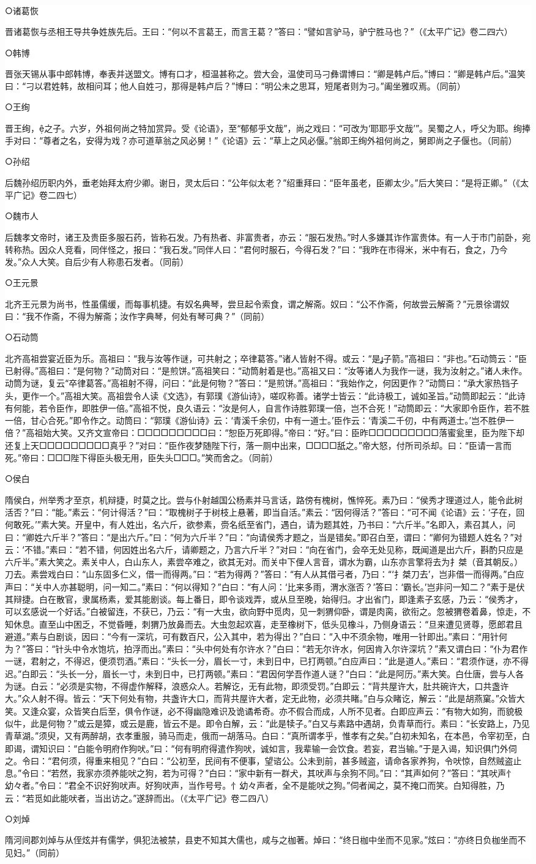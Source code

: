 ○诸葛恢  

晋诸葛恢与丞相王导共争姓族先后。王曰：“何以不言葛王，而言王葛？”答曰：“譬如言驴马，驴宁胜马也？”（《太平广记》卷二四六）  

○韩博  

晋张天锡从事中郎韩博，奉表并送盟文。博有口才，桓温甚称之。尝大会，温使司马刁彝谓博曰：“卿是韩卢后。”博曰：“卿是韩卢后。”温笑曰：“刁以君姓韩，故相问耳；他人自姓刁，那得是韩卢后？”博曰：“明公未之思耳，短尾者则为刁。”阖坐雅叹焉。（同前）  

○王绚  

晋王绚，之子。六岁，外祖何尚之特加赏异。受《论语》，至“郁郁乎文哉”，尚之戏曰：“可改为‘耶耶乎文哉’”。吴蜀之人，呼父为耶。绚捧手对曰：“尊者之名，安得为戏？亦可道草翁之风必舅！”《论语》云：“草上之风必偃。”翁即王绚外祖何尚之，舅即尚之子偃也。（同前）  

○孙绍  

后魏孙绍历职内外，垂老始拜太府少卿。谢日，灵太后曰：“公年似太老？”绍重拜曰：“臣年虽老，臣卿太少。”后大笑曰：“是将正卿。”（《太平广记》卷二四七）  

○魏市人  

后魏孝文帝时，诸王及贵臣多服石药，皆称石发。乃有热者、非富贵者，亦云：“服石发热。”时人多嫌其诈作富贵体。有一人于市门前卧，宛转称热。因众人竞看，同伴怪之，报曰：“我石发。”同伴人曰：“君何时服石，今得石发？”曰：“我昨在市得米，米中有石，食之，乃今发。”众人大笑。自后少有人称患石发者。（同前）  

○王元景  

北齐王元景为尚书，性虽儒缓，而每事机捷。有奴名典琴，尝旦起令索食，谓之解斋。奴曰：“公不作斋，何故尝云解斋？”元景徐谓奴曰：“我不作斋，不得为解斋；汝作字典琴，何处有琴可典？”（同前）  

○石动筒  

北齐高祖尝宴近臣为乐。高祖曰：“我与汝等作谜，可共射之；卒律葛答。”诸人皆射不得。或云：“是子箭。”高祖曰：“非也。”石动筒云：“臣已射得。”高祖曰：“是何物？”动筒对曰：“是煎饼。”高祖笑曰：“动筒射着是也。”高祖又曰：“汝等诸人为我作一谜，我为汝射之。”诸人未作。动筒为谜，复云“卒律葛答。”高祖射不得，问曰：“此是何物？”答曰：“是煎饼。”高祖曰：“我始作之，何因更作？”动筒曰：“承大家热铛子头，更作一个。”高祖大笑。高祖尝令人读《文选》，有郭璞《游仙诗》，嗟叹称善。诸学士皆云：“此诗极工，诚如圣旨。”动筒即起云：“此诗有何能，若令臣作，即胜伊一倍。”高祖不悦，良久语云：“汝是何人，自言作诗胜郭璞一倍，岂不合死！”动筒即云：“大家即令臣作，若不胜一倍，甘心合死。”即令作之。动筒曰：“郭璞《游仙诗》云：‘青溪千余仞，中有一道士。’臣作云：‘青溪二千仞，中有两道士。’岂不胜伊一倍？”高祖始大笑。又齐文宣帝曰：□□□□□□□□□曰：“恕臣万死即得。”帝曰：“好。”曰：臣昨□□□□□□□□□落蜜瓮里，臣为陛下却还复上天□□□□□□□□□真乎？”对曰：“臣作夜梦随陛下行，落一厕中出来，□□□□舐之。”帝大怒，付所司杀却。曰：“臣请一言而死。”帝曰：□□□陛下得臣头极无用，臣失头□□□。”笑而舍之。（同前）  

○侯白  

隋侯白，州举秀才至京，机辩捷，时莫之比。尝与仆射越国公杨素并马言话，路傍有槐树，憔悴死。素乃曰：“侯秀才理道过人，能令此树活否？”曰：“能。”素云：“何计得活？”曰：“取槐树子于树枝上悬著，即当自活。”素云：“因何得活？”答曰：“可不闻《论语》云：‘子在，回何敢死。’”素大笑。开皇中，有人姓出，名六斤，欲参素，赍名纸至省门，遇白，请为题其姓，乃书曰：“六斤半。”名即入，素召其人，问曰：“卿姓六斤半？”答曰：“是出六斤。”曰：“何为六斤半？”曰：“向请侯秀才题之，当是错矣。”即召白至，谓曰：“卿何为错题人姓名？”对云：‘不错。”素曰：“若不错，何因姓出名六斤，请卿题之，乃言六斤半？”对曰：“向在省门，会卒无处见称，既闻道是出六斤，斟酌只应是六斤半。”素大笑之。素关中人，白山东人，素尝卒难之，欲其无对。而关中下俚人言音，谓水为霸，山东亦言擎将去为扌桀（音其朝反。）刀去。素尝戏白曰：“山东固多仁义，借一而得两。”曰：“若为得两？”答曰：“有人从其借弓者，乃曰：“‘扌桀刀去’，岂非借一而得两。”白应声曰：“关中人亦甚聪明，问一知二。”素曰：“何以得知？”白曰：“有人问：‘比来多雨，渭水涨否？’答曰：‘霸长。’岂非问一知二？”素于是伏其辩捷。白在散官，隶属杨素，爱其能剧谈。每上番日，即令谈戏弄，或从旦至晚，始得归。才出省门，即逢素子玄感，乃云：“侯秀才，可以玄感说一个好话。”白被留连，不获已，乃云：“有一大虫，欲向野中觅肉，见一刺猬仰卧，谓是肉脔，欲衔之。忽被猬卷着鼻，惊走，不知休息。直至山中困乏，不觉昏睡，刺猬乃放鼻而去。大虫忽起欢喜，走至橡树下，低头见橡斗，乃侧身语云：“旦来遭见贤尊，愿郎君且避道。”素与白剧谈，因曰：“今有一深坑，可有数百尺，公入其中，若为得出？”白曰：“入中不须余物，唯用一针即出。”素曰：“用针何为？”答曰：“针头中令水饱坑，拍浮而出。”素曰：“头中何处有尔许水？”白曰：“若无尔许水，何因肯入尔许深坑？”素又谓白曰：“仆为君作一谜，君射之，不得迟，便须罚酒。”素曰：“头长一分，眉长一寸，未到日中，已打两顿。”白应声曰：“此是道人。”素曰：“君须作谜，亦不得迟。”白即云：“头长一分，眉长一寸，未到日中，已打两顿。”素曰：“君因何学吾作道人谜？”白曰：“此是阿历。”素大笑。白仕唐，尝与人各为谜。白云：“必须是实物，不得虚作解释，浪惑众人。若解讫，无有此物，即须受罚。”白即云：“背共屋许大，肚共碗许大，口共盏许大。”众人射不得。皆云：“天下何处有物，共盏许大口，而背共屋许大者，定无此物，必须共睹。”白与众睹讫，解云：“此是胡燕窠。”众皆大笑。又逢众宴，众皆笑白后至，俱令作谜，必不得幽隐难识及诡谲希奇。亦不假合而成，人所不见者。白即应声云：“有物大如狗，而貌极似牛，此是何物？”或云是獐，或云是鹿，皆云不是。即令白解，云：“此是犊子。”白又与素路中遇胡，负青草而行。素曰：“长安路上，乃见青草湖。”须臾，又有两醉胡，衣孝重服，骑马而走，俄而一胡落马。白曰：“真所谓孝乎，惟孝有之矣。”白初未知名，在本邑，令宰初至，白即谒，谓知识曰：“白能令明府作狗吠。”曰：“何有明府得遣作狗吠，诚如言，我辈输一会饮食。若妄，君当输。”于是入谒，知识俱门外伺之。令曰：“君何须，得重来相见？”白曰：“公初至，民间有不便事，望谘公。公未到前，甚多贼盗，请命各家养狗，令吠惊，自然贼盗止息。”令曰：“若然，我家亦须养能吠之狗，若为可得？”白曰：“家中新有一群犬，其吠声与余狗不同。”曰：“其声如何？”答曰：“其吠声忄幼々者。”令曰：“君全不识好狗吠声。好狗吠声，当作号号。忄幼々声者，全不是能吠之狗。”伺者闻之，莫不掩口而笑。白知得胜，乃云：“若觅如此能吠者，当出访之。”遂辞而出。（《太平广记》卷二四八）  

○刘焯  

隋河间郡刘焯与从侄炫并有儒学，俱犯法被禁，县吏不知其大儒也，咸与之枷著。焯曰：“终日枷中坐而不见家。”炫曰：“亦终日负枷坐而不见妇。”（同前）  
